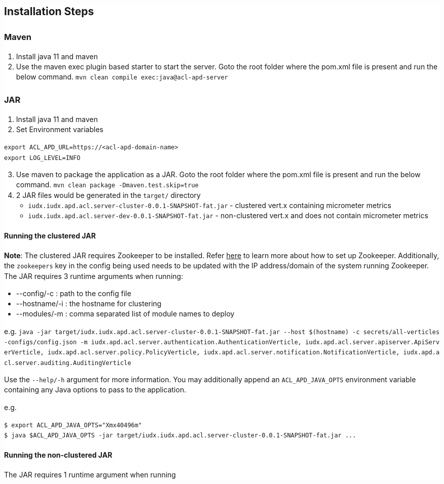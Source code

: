 ## Installation Steps
### Maven
1. Install java 11 and maven
2. Use the maven exec plugin based starter to start the server. Goto the root folder where the pom.xml file is present and run the below command.
   `mvn clean compile exec:java@acl-apd-server`

### JAR
1. Install java 11 and maven
2. Set Environment variables
```
export ACL_APD_URL=https://<acl-apd-domain-name>
export LOG_LEVEL=INFO
```
3. Use maven to package the application as a JAR. Goto the root folder where the pom.xml file is present and run the below command.
   `mvn clean package -Dmaven.test.skip=true`
4. 2 JAR files would be generated in the `target/` directory
    - `iudx.iudx.apd.acl.server-cluster-0.0.1-SNAPSHOT-fat.jar` - clustered vert.x containing micrometer metrics
    - `iudx.iudx.apd.acl.server-dev-0.0.1-SNAPSHOT-fat.jar` - non-clustered vert.x and does not contain micrometer metrics

#### Running the clustered JAR
**Note**: The clustered JAR requires Zookeeper to be installed. Refer [here](https://zookeeper.apache.org/doc/r3.3.3/zookeeperStarted.html) to learn more about how to set up Zookeeper. Additionally, the `zookeepers` key in the config being used needs to be updated with the IP address/domain of the system running Zookeeper.
The JAR requires 3 runtime arguments when running:

* --config/-c : path to the config file
* --hostname/-i : the hostname for clustering
* --modules/-m : comma separated list of module names to deploy

e.g. ```java -jar target/iudx.iudx.apd.acl.server-cluster-0.0.1-SNAPSHOT-fat.jar --host $(hostname)
-c secrets/all-verticles-configs/config.json -m iudx.apd.acl.server.authentication.AuthenticationVerticle, iudx.apd.acl.server.apiserver.ApiServerVerticle,
iudx.apd.acl.server.policy.PolicyVerticle, iudx.apd.acl.server.notification.NotificationVerticle, iudx.apd.acl.server.auditing.AuditingVerticle```

Use the `--help/-h` argument for more information. You may additionally append an `ACL_APD_JAVA_OPTS` environment
variable containing any Java options to pass to the application.

e.g.
```
$ export ACL_APD_JAVA_OPTS="Xmx40496m"
$ java $ACL_APD_JAVA_OPTS -jar target/iudx.iudx.apd.acl.server-cluster-0.0.1-SNAPSHOT-fat.jar ...

```

#### Running the non-clustered JAR
The JAR requires 1 runtime argument when running
